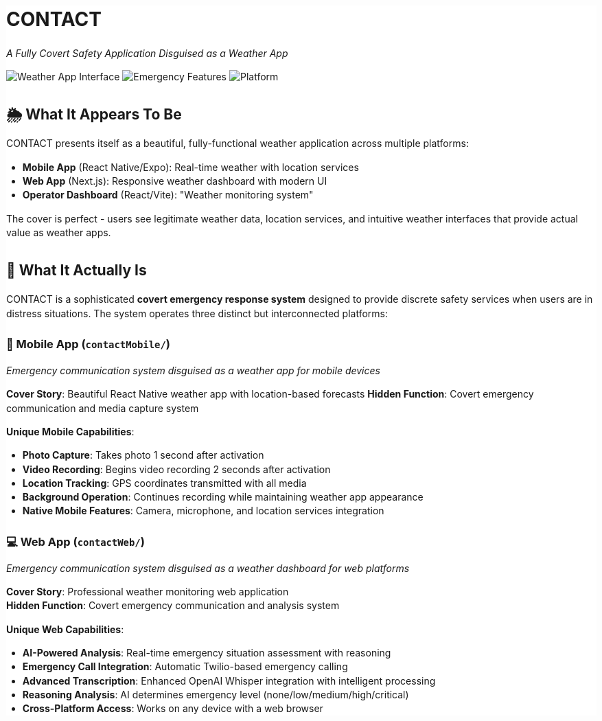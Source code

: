 # CONTACT
*A Fully Covert Safety Application Disguised as a Weather App*

![Weather App Interface](https://img.shields.io/badge/Cover-Weather%20App-blue?style=for-the-badge)
![Emergency Features](https://img.shields.io/badge/Function-Emergency%20Response-red?style=for-the-badge)
![Platform](https://img.shields.io/badge/Platform-Cross%20Platform-green?style=for-the-badge)

## 🌦️ What It Appears To Be

CONTACT presents itself as a beautiful, fully-functional weather application across multiple platforms:
- **Mobile App** (React Native/Expo): Real-time weather with location services
- **Web App** (Next.js): Responsive weather dashboard with modern UI
- **Operator Dashboard** (React/Vite): "Weather monitoring system"

The cover is perfect - users see legitimate weather data, location services, and intuitive weather interfaces that provide actual value as weather apps.

## 🚨 What It Actually Is

CONTACT is a sophisticated **covert emergency response system** designed to provide discrete safety services when users are in distress situations. The system operates three distinct but interconnected platforms:

### 📱 Mobile App (`contactMobile/`)
*Emergency communication system disguised as a weather app for mobile devices*

**Cover Story**: Beautiful React Native weather app with location-based forecasts
**Hidden Function**: Covert emergency communication and media capture system

**Unique Mobile Capabilities**:
- **Photo Capture**: Takes photo 1 second after activation  
- **Video Recording**: Begins video recording 2 seconds after activation
- **Location Tracking**: GPS coordinates transmitted with all media
- **Background Operation**: Continues recording while maintaining weather app appearance
- **Native Mobile Features**: Camera, microphone, and location services integration

### 💻 Web App (`contactWeb/`)
*Emergency communication system disguised as a weather dashboard for web platforms*

**Cover Story**: Professional weather monitoring web application  
**Hidden Function**: Covert emergency communication and analysis system

**Unique Web Capabilities**:
- **AI-Powered Analysis**: Real-time emergency situation assessment with reasoning
- **Emergency Call Integration**: Automatic Twilio-based emergency calling
- **Advanced Transcription**: Enhanced OpenAI Whisper integration with intelligent processing
- **Reasoning Analysis**: AI determines emergency level (none/low/medium/high/critical)
- **Cross-Platform Access**: Works on any device with a web browser
